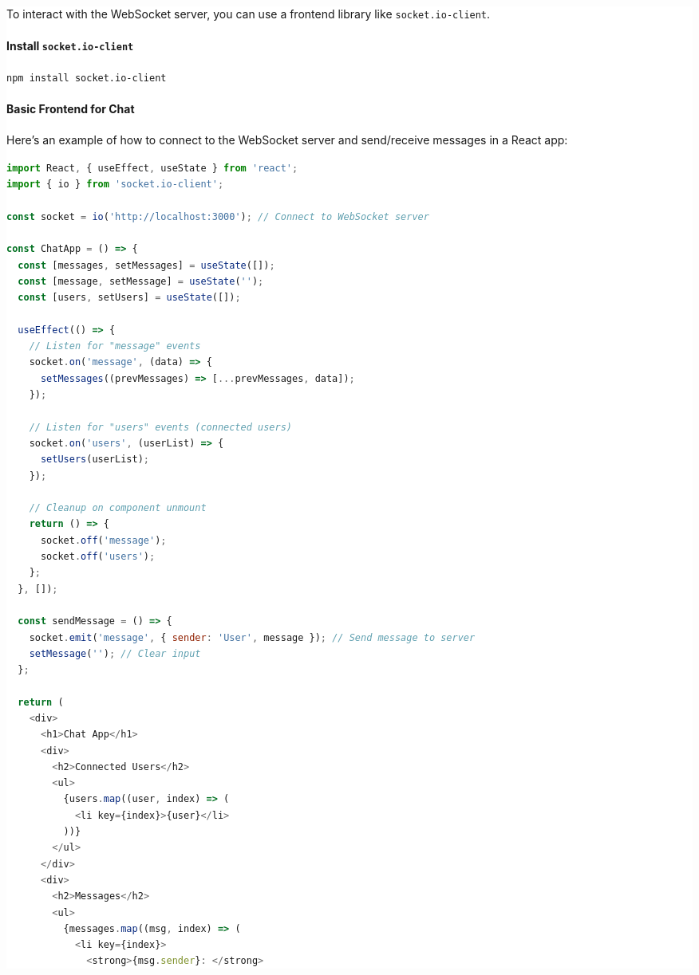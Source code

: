 To interact with the WebSocket server, you can use a frontend library like `socket.io-client`.

#### **Install `socket.io-client`**

```bash
npm install socket.io-client
```

#### **Basic Frontend for Chat**

<audio src="C:\Users\10691\Downloads\2024年12月20日02点23分.mp3"></audio>

Here’s an example of how to connect to the WebSocket server and send/receive messages in a React app:

```javascript
import React, { useEffect, useState } from 'react';
import { io } from 'socket.io-client';

const socket = io('http://localhost:3000'); // Connect to WebSocket server

const ChatApp = () => {
  const [messages, setMessages] = useState([]);
  const [message, setMessage] = useState('');
  const [users, setUsers] = useState([]);

  useEffect(() => {
    // Listen for "message" events
    socket.on('message', (data) => {
      setMessages((prevMessages) => [...prevMessages, data]);
    });

    // Listen for "users" events (connected users)
    socket.on('users', (userList) => {
      setUsers(userList);
    });

    // Cleanup on component unmount
    return () => {
      socket.off('message');
      socket.off('users');
    };
  }, []);

  const sendMessage = () => {
    socket.emit('message', { sender: 'User', message }); // Send message to server
    setMessage(''); // Clear input
  };

  return (
    <div>
      <h1>Chat App</h1>
      <div>
        <h2>Connected Users</h2>
        <ul>
          {users.map((user, index) => (
            <li key={index}>{user}</li>
          ))}
        </ul>
      </div>
      <div>
        <h2>Messages</h2>
        <ul>
          {messages.map((msg, index) => (
            <li key={index}>
              <strong>{msg.sender}: </strong>
```